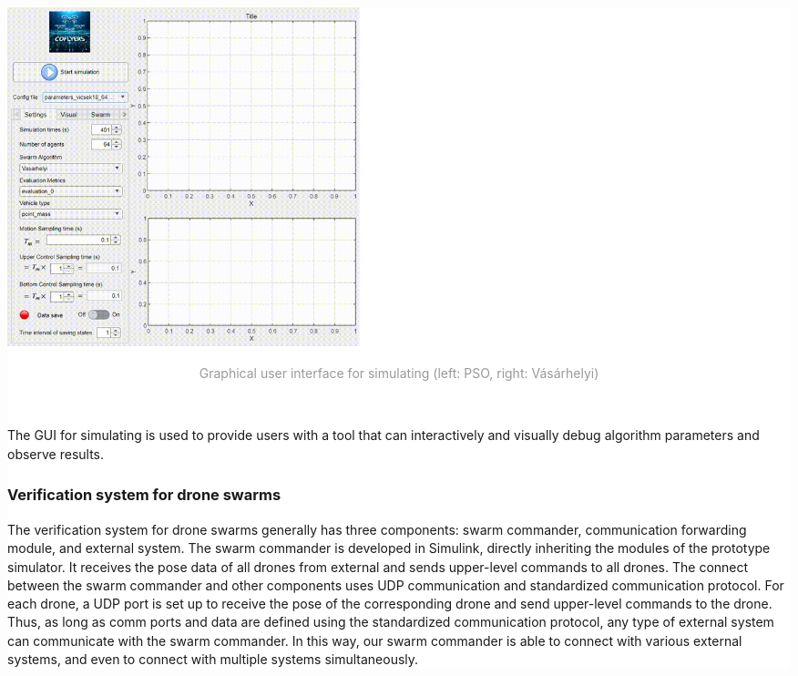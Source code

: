 <img src = "./docs/images/Gui_sim_v18_X5.gif"  width = "45%"  hight="300">
</p>
<p align="center" style="color: #999;">
Graphical user interface for simulating (left: PSO, right: Vásárhelyi)
</p>

<br>

The GUI for simulating is used to provide users with a tool that can interactively and visually debug algorithm parameters and observe results.

### Verification system for drone swarms

The verification system for drone swarms generally has three components: swarm commander, communication forwarding module, and external system. The swarm commander is developed in Simulink, directly inheriting the modules of the prototype simulator. 
It receives the pose data of all drones from external and sends upper-level commands to all drones.
The connect between the swarm commander and other components uses UDP communication and standardized communication protocol.
For each drone, a UDP port is set up to receive the pose of the corresponding drone and send upper-level commands to the drone.
Thus, as long as comm ports and data are defined using the standardized communication protocol, any type of external system can communicate with the swarm commander.
In this way, our swarm commander is able to connect with various external systems, and even to connect with multiple systems simultaneously.
